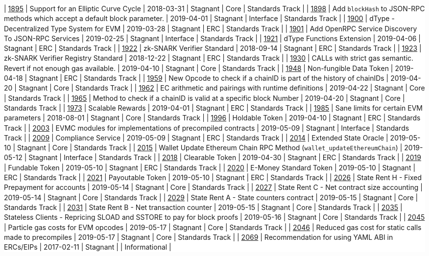 | [1895](/eip-1895.md) | Support for an Elliptic Curve Cycle                                                                          | 2018-03-31 | Stagnant | Core       | Standards Track |
| [1898](/eip-1898.md) | Add `blockHash` to JSON-RPC methods which accept a default block parameter.                                  | 2019-04-01 | Stagnant | Interface  | Standards Track |
| [1900](/eip-1900.md) | dType - Decentralized Type System for EVM                                                                    | 2019-03-28 | Stagnant | ERC        | Standards Track |
| [1901](/eip-1901.md) | Add OpenRPC Service Discovery To JSON-RPC Services                                                           | 2019-02-25 | Stagnant | Interface  | Standards Track |
| [1921](/eip-1921.md) | dType Functions Extension                                                                                    | 2019-04-06 | Stagnant | ERC        | Standards Track |
| [1922](/eip-1922.md) | zk-SNARK Verifier Standard                                                                                   | 2018-09-14 | Stagnant | ERC        | Standards Track |
| [1923](/eip-1923.md) | zk-SNARK Verifier Registry Standard                                                                          | 2018-12-22 | Stagnant | ERC        | Standards Track |
| [1930](/eip-1930.md) | CALLs with strict gas semantic. Revert if not enough gas available.                                          | 2019-04-10 | Stagnant | Core       | Standards Track |
| [1948](/eip-1948.md) | Non-fungible Data Token                                                                                      | 2019-04-18 | Stagnant | ERC        | Standards Track |
| [1959](/eip-1959.md) | New Opcode to check if a chainID is part of the history of chainIDs                                          | 2019-04-20 | Stagnant | Core       | Standards Track |
| [1962](/eip-1962.md) | EC arithmetic and pairings with runtime definitions                                                          | 2019-04-22 | Stagnant | Core       | Standards Track |
| [1965](/eip-1965.md) | Method to check if a chainID is valid at a specific block Number                                             | 2019-04-20 | Stagnant | Core       | Standards Track |
| [1973](/eip-1973.md) | Scalable Rewards                                                                                             | 2019-04-01 | Stagnant | ERC        | Standards Track |
| [1985](/eip-1985.md) | Sane limits for certain EVM parameters                                                                       | 2018-08-01 | Stagnant | Core       | Standards Track |
| [1996](/eip-1996.md) | Holdable Token                                                                                               | 2019-04-10 | Stagnant | ERC        | Standards Track |
| [2003](/eip-2003.md) | EVMC modules for implementations of precompiled contracts                                                    | 2019-05-09 | Stagnant | Interface  | Standards Track |
| [2009](/eip-2009.md) | Compliance Service                                                                                           | 2019-05-09 | Stagnant | ERC        | Standards Track |
| [2014](/eip-2014.md) | Extended State Oracle                                                                                        | 2019-05-10 | Stagnant | Core       | Standards Track |
| [2015](/eip-2015.md) | Wallet Update Ethereum Chain RPC Method (`wallet_updateEthereumChain`)                                       | 2019-05-12 | Stagnant | Interface  | Standards Track |
| [2018](/eip-2018.md) | Clearable Token                                                                                              | 2019-04-30 | Stagnant | ERC        | Standards Track |
| [2019](/eip-2019.md) | Fundable Token                                                                                               | 2019-05-10 | Stagnant | ERC        | Standards Track |
| [2020](/eip-2020.md) | E-Money Standard Token                                                                                       | 2019-05-10 | Stagnant | ERC        | Standards Track |
| [2021](/eip-2021.md) | Payoutable Token                                                                                             | 2019-05-10 | Stagnant | ERC        | Standards Track |
| [2026](/eip-2026.md) | State Rent H - Fixed Prepayment for accounts                                                                 | 2019-05-14 | Stagnant | Core       | Standards Track |
| [2027](/eip-2027.md) | State Rent C - Net contract size accounting                                                                  | 2019-05-14 | Stagnant | Core       | Standards Track |
| [2029](/eip-2029.md) | State Rent A - State counters contract                                                                       | 2019-05-15 | Stagnant | Core       | Standards Track |
| [2031](/eip-2031.md) | State Rent B - Net transaction counter                                                                       | 2019-05-15 | Stagnant | Core       | Standards Track |
| [2035](/eip-2035.md) | Stateless Clients - Repricing SLOAD and SSTORE to pay for block proofs                                       | 2019-05-16 | Stagnant | Core       | Standards Track |
| [2045](/eip-2045.md) | Particle gas costs for EVM opcodes                                                                           | 2019-05-17 | Stagnant | Core       | Standards Track |
| [2046](/eip-2046.md) | Reduced gas cost for static calls made to precompiles                                                        | 2019-05-17 | Stagnant | Core       | Standards Track |
| [2069](/eip-2069.md) | Recommendation for using YAML ABI in ERCs/EIPs                                                               | 2017-02-11 | Stagnant |            | Informational   |
